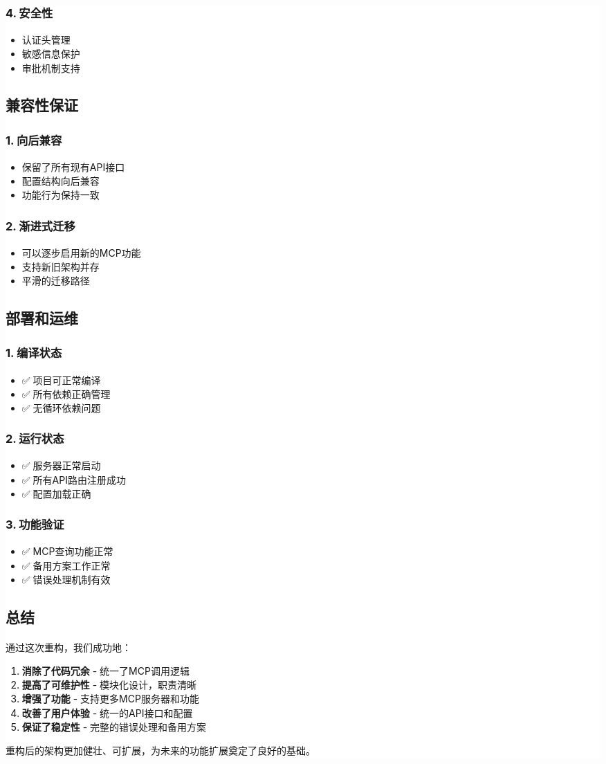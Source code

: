 ### 4. 安全性
- 认证头管理
- 敏感信息保护
- 审批机制支持

## 兼容性保证

### 1. 向后兼容
- 保留了所有现有API接口
- 配置结构向后兼容
- 功能行为保持一致

### 2. 渐进式迁移
- 可以逐步启用新的MCP功能
- 支持新旧架构并存
- 平滑的迁移路径

## 部署和运维

### 1. 编译状态
- ✅ 项目可正常编译
- ✅ 所有依赖正确管理
- ✅ 无循环依赖问题

### 2. 运行状态
- ✅ 服务器正常启动
- ✅ 所有API路由注册成功
- ✅ 配置加载正确

### 3. 功能验证
- ✅ MCP查询功能正常
- ✅ 备用方案工作正常
- ✅ 错误处理机制有效

## 总结

通过这次重构，我们成功地：

1. **消除了代码冗余** - 统一了MCP调用逻辑
2. **提高了可维护性** - 模块化设计，职责清晰
3. **增强了功能** - 支持更多MCP服务器和功能
4. **改善了用户体验** - 统一的API接口和配置
5. **保证了稳定性** - 完整的错误处理和备用方案

重构后的架构更加健壮、可扩展，为未来的功能扩展奠定了良好的基础。 
